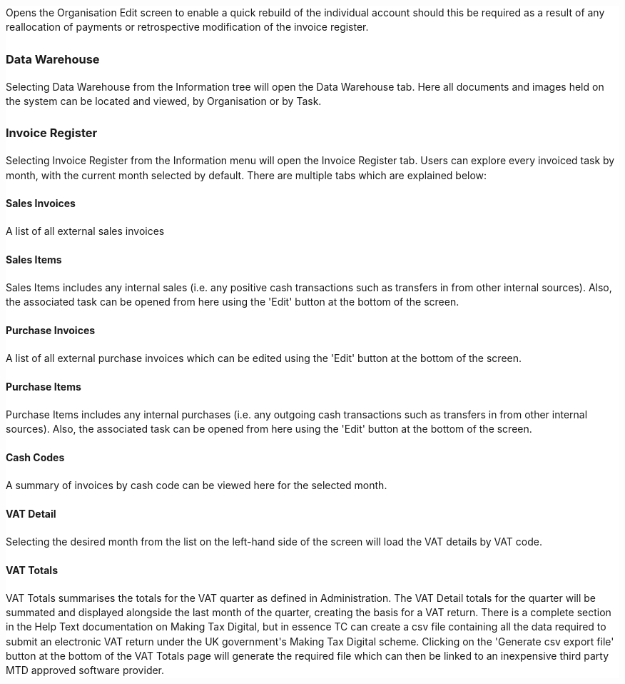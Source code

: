 Opens the Organisation Edit screen to enable a quick rebuild of the individual account should this be required as a 
result of any reallocation of payments or retrospective modification of the invoice register.

### Data Warehouse

Selecting Data Warehouse from the Information tree will open the Data Warehouse tab.  Here all documents and images 
held on the system can be located and viewed, by Organisation or by Task.
 
### Invoice Register

Selecting Invoice Register from the Information menu will open the Invoice Register tab. Users can explore every 
invoiced task by month, with the current month selected by default. There are multiple tabs which are explained 
below:

#### Sales Invoices

A list of all external sales invoices 

#### Sales Items

Sales Items includes any internal sales (i.e. any positive cash transactions such as transfers in from other internal 
sources). Also, the associated task can be opened from here using the 'Edit' button at the bottom of the screen.

#### Purchase Invoices

A list of all external purchase invoices which can be edited using the 'Edit' button at the bottom of the screen.

#### Purchase Items

Purchase Items includes any internal purchases (i.e. any outgoing cash transactions such as transfers in from other 
internal sources). Also, the associated task can be opened from here using the 'Edit' button at the bottom of the 
screen.

#### Cash Codes

A summary of invoices by cash code can be viewed here for the selected month.

#### VAT Detail

Selecting the desired month from the list on the left-hand side of the screen will load the VAT details by VAT code.  

#### VAT Totals

VAT Totals summarises the totals for the VAT quarter as defined in Administration. The VAT Detail totals for the 
quarter will be summated and displayed alongside the last month of the quarter, creating the basis for a VAT return. 
There is a complete section in the Help Text documentation on Making Tax Digital, but in essence TC can create a 
csv file containing all the data required to submit an electronic VAT return under the UK government's Making 
Tax Digital scheme. Clicking on the 'Generate csv export file' button at the bottom of the VAT Totals page will 
generate the required file which can then be linked to an inexpensive third party MTD approved software provider.
